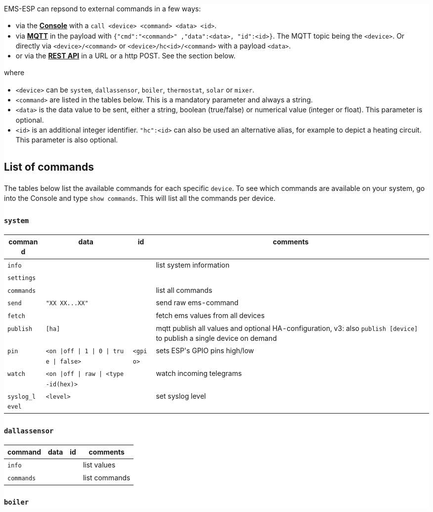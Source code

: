 EMS-ESP can repsond to external commands in a few ways:

- via the [**Console**](Console) with a `call <device> <command> <data> <id>`.
- via [**MQTT**](MQTT) in the payload with `{"cmd":"<command>" ,"data":<data>, "id":<id>}`. The MQTT topic being the `<device>`. Or directly via `<device>/<command>` or `<device>/hc<id>/<command>` with a payload `<data>`.
- or via the [**REST API**](Web) in a URL or a http POST. See the section below.

where

- `<device>` can be `system`, `dallassensor`, `boiler`, `thermostat`, `solar` or `mixer`.
- `<command>` are listed in the tables below. This is a mandatory parameter and always a string.
- `<data>` is the data value to be sent, either a string, boolean (true/false) or numerical value (integer or float). This parameter is optional.
- `<id>` is an additional integer identifier. `"hc":<id>` can also be used an alternative alias, for example to depict a heating circuit. This parameter is also optional.

## List of commands

The tables below list the available commands for each specific `device`.
To see which commands are available on your system, go into the Console and type `show commands`. This will list all the commands per device.

### `system`

| command        | data                                    | id       | comments                                                                                                                |
| -------------- | --------------------------------------- | -------- | ----------------------------------------------------------------------------------------------------------------------- |
| `info`         |                                         |          | list system information                                                                                                 |
| `settings`     |                                         |          |                                                                                                                         |
| `commands`     |                                         |          | list all commands                                                                                                       |
| `send`         | `"XX XX...XX"`                          |          | send raw ems-command                                                                                                    |
| `fetch`        |                                         |          | fetch ems values from all devices                                                                                       |
| `publish`      | `[ha]`                                  |          | mqtt publish all values and optional HA-configuration, v3: also `publish [device]` to publish a single device on demand |
| `pin`          | `<on \|off \| 1 \| 0 \| true \| false>` | `<gpio>` | sets ESP's GPIO pins high/low                                                                                           |
| `watch`        | `<on \|off \| raw \| <type-id(hex)>`    |          | watch incoming telegrams                                                                                                |
| `syslog_level` | `<level>`                               |          | set syslog level                                                                                                        |

### `dallassensor`

| command    | data | id  | comments      |
| ---------- | ---- | --- | ------------- |
| `info`     |      |     | list values   |
| `commands` |      |     | list commands |

### `boiler`
